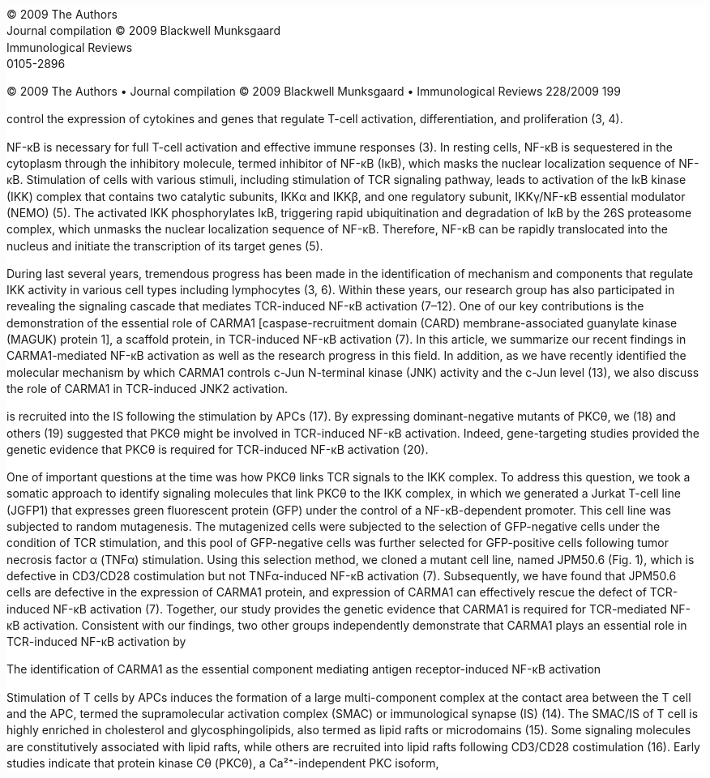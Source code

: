 © 2009 The Authors  
Journal compilation © 2009 Blackwell Munksgaard  
Immunological Reviews  
0105-2896  

© 2009 The Authors • Journal compilation © 2009 Blackwell Munksgaard • Immunological Reviews 228/2009 199

control the expression of cytokines and genes that regulate T-cell activation, differentiation, and proliferation (3, 4).

NF-κB is necessary for full T-cell activation and effective immune responses (3). In resting cells, NF-κB is sequestered in the cytoplasm through the inhibitory molecule, termed inhibitor of NF-κB (IκB), which masks the nuclear localization sequence of NF-κB. Stimulation of cells with various stimuli, including stimulation of TCR signaling pathway, leads to activation of the IκB kinase (IKK) complex that contains two catalytic subunits, IKKα and IKKβ, and one regulatory subunit, IKKγ/NF-κB essential modulator (NEMO) (5). The activated IKK phosphorylates IκB, triggering rapid ubiquitination and degradation of IκB by the 26S proteasome complex, which unmasks the nuclear localization sequence of NF-κB. Therefore, NF-κB can be rapidly translocated into the nucleus and initiate the transcription of its target genes (5).

During last several years, tremendous progress has been made in the identification of mechanism and components that regulate IKK activity in various cell types including lymphocytes (3, 6). Within these years, our research group has also participated in revealing the signaling cascade that mediates TCR-induced NF-κB activation (7–12). One of our key contributions is the demonstration of the essential role of CARMA1 [caspase-recruitment domain (CARD) membrane-associated guanylate kinase (MAGUK) protein 1], a scaffold protein, in TCR-induced NF-κB activation (7). In this article, we summarize our recent findings in CARMA1-mediated NF-κB activation as well as the research progress in this field. In addition, as we have recently identified the molecular mechanism by which CARMA1 controls c-Jun N-terminal kinase (JNK) activity and the c-Jun level (13), we also discuss the role of CARMA1 in TCR-induced JNK2 activation.

is recruited into the IS following the stimulation by APCs (17). By expressing dominant-negative mutants of PKCθ, we (18) and others (19) suggested that PKCθ might be involved in TCR-induced NF-κB activation. Indeed, gene-targeting studies provided the genetic evidence that PKCθ is required for TCR-induced NF-κB activation (20).

One of important questions at the time was how PKCθ links TCR signals to the IKK complex. To address this question, we took a somatic approach to identify signaling molecules that link PKCθ to the IKK complex, in which we generated a Jurkat T-cell line (JGFP1) that expresses green fluorescent protein (GFP) under the control of a NF-κB-dependent promoter. This cell line was subjected to random mutagenesis. The mutagenized cells were subjected to the selection of GFP-negative cells under the condition of TCR stimulation, and this pool of GFP-negative cells was further selected for GFP-positive cells following tumor necrosis factor α (TNFα) stimulation. Using this selection method, we cloned a mutant cell line, named JPM50.6 (Fig. 1), which is defective in CD3/CD28 costimulation but not TNFα-induced NF-κB activation (7). Subsequently, we have found that JPM50.6 cells are defective in the expression of CARMA1 protein, and expression of CARMA1 can effectively rescue the defect of TCR-induced NF-κB activation (7). Together, our study provides the genetic evidence that CARMA1 is required for TCR-mediated NF-κB activation. Consistent with our findings, two other groups independently demonstrate that CARMA1 plays an essential role in TCR-induced NF-κB activation by

The identification of CARMA1 as the essential component mediating antigen receptor-induced NF-κB activation

Stimulation of T cells by APCs induces the formation of a large multi-component complex at the contact area between the T cell and the APC, termed the supramolecular activation complex (SMAC) or immunological synapse (IS) (14). The SMAC/IS of T cell is highly enriched in cholesterol and glycosphingolipids, also termed as lipid rafts or microdomains (15). Some signaling molecules are constitutively associated with lipid rafts, while others are recruited into lipid rafts following CD3/CD28 costimulation (16). Early studies indicate that protein kinase Cθ (PKCθ), a Ca²⁺-independent PKC isoform,
